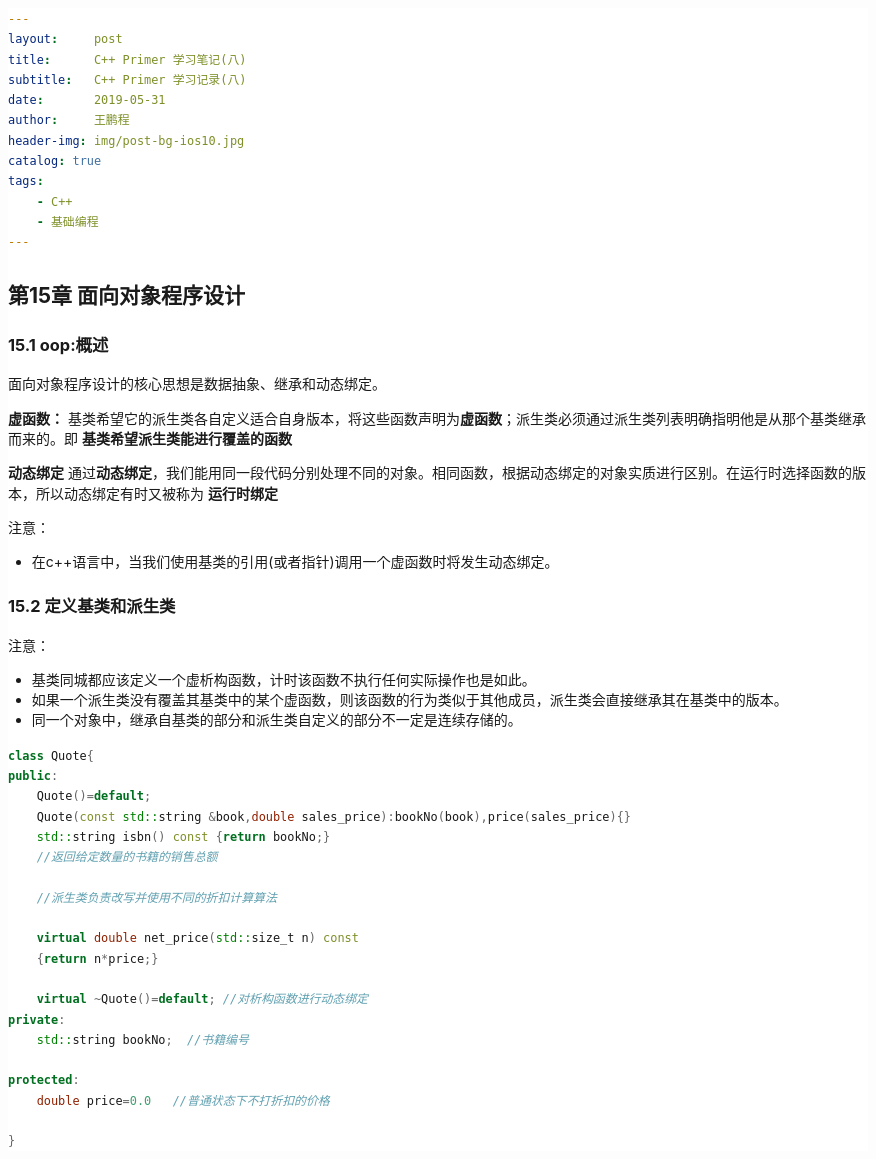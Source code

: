 ```yaml
---
layout:     post
title:      C++ Primer 学习笔记(八)
subtitle:   C++ Primer 学习记录(八)
date:       2019-05-31
author:     王鹏程
header-img: img/post-bg-ios10.jpg
catalog: true
tags:
    - C++
    - 基础编程
---
```


## 第15章 面向对象程序设计

### 15.1 oop:概述
面向对象程序设计的核心思想是数据抽象、继承和动态绑定。

**虚函数：** 基类希望它的派生类各自定义适合自身版本，将这些函数声明为**虚函数**；派生类必须通过派生类列表明确指明他是从那个基类继承而来的。即 **基类希望派生类能进行覆盖的函数**

**动态绑定**
通过**动态绑定**，我们能用同一段代码分别处理不同的对象。相同函数，根据动态绑定的对象实质进行区别。在运行时选择函数的版本，所以动态绑定有时又被称为 **运行时绑定**

注意：

- 在c++语言中，当我们使用基类的引用(或者指针)调用一个虚函数时将发生动态绑定。

### 15.2 定义基类和派生类

注意：

- 基类同城都应该定义一个虚析构函数，计时该函数不执行任何实际操作也是如此。
- 如果一个派生类没有覆盖其基类中的某个虚函数，则该函数的行为类似于其他成员，派生类会直接继承其在基类中的版本。
- 同一个对象中，继承自基类的部分和派生类自定义的部分不一定是连续存储的。

```c++
class Quote{
public:
    Quote()=default;
    Quote(const std::string &book,double sales_price):bookNo(book),price(sales_price){}
    std::string isbn() const {return bookNo;}
    //返回给定数量的书籍的销售总额
    
    //派生类负责改写并使用不同的折扣计算算法
    
    virtual double net_price(std::size_t n) const
    {return n*price;}

    virtual ~Quote()=default; //对析构函数进行动态绑定
private:
    std::string bookNo;  //书籍编号

protected:
    double price=0.0   //普通状态下不打折扣的价格 

}

```
